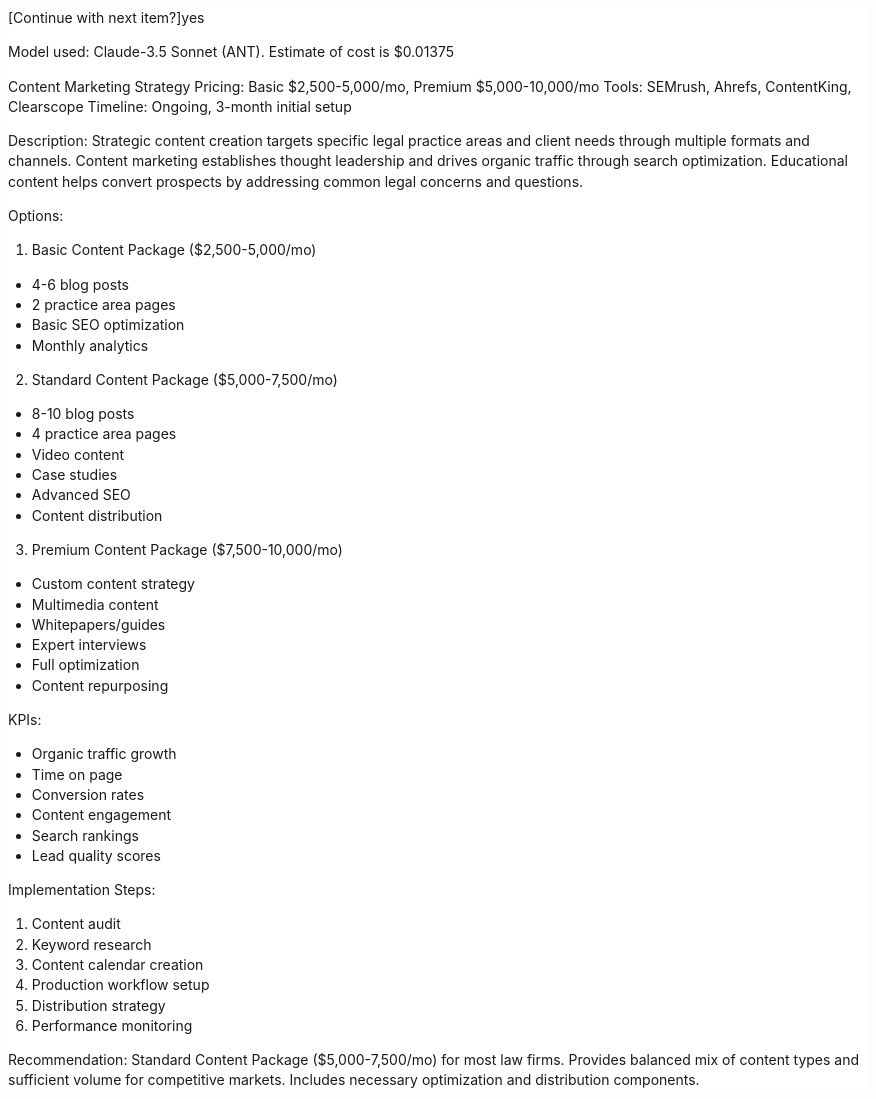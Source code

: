 [Continue with next item?]yes

Model used: Claude-3.5 Sonnet (ANT). Estimate of cost is $0.01375

Content Marketing Strategy
Pricing: Basic $2,500-5,000/mo, Premium $5,000-10,000/mo
Tools: SEMrush, Ahrefs, ContentKing, Clearscope
Timeline: Ongoing, 3-month initial setup

Description:
Strategic content creation targets specific legal practice areas and client needs through multiple formats and channels. Content marketing establishes thought leadership and drives organic traffic through search optimization. Educational content helps convert prospects by addressing common legal concerns and questions.

Options:
1. Basic Content Package ($2,500-5,000/mo)
- 4-6 blog posts
- 2 practice area pages
- Basic SEO optimization
- Monthly analytics

2. Standard Content Package ($5,000-7,500/mo)
- 8-10 blog posts
- 4 practice area pages
- Video content
- Case studies
- Advanced SEO
- Content distribution

3. Premium Content Package ($7,500-10,000/mo)
- Custom content strategy
- Multimedia content
- Whitepapers/guides
- Expert interviews
- Full optimization
- Content repurposing

KPIs:
- Organic traffic growth
- Time on page
- Conversion rates
- Content engagement
- Search rankings
- Lead quality scores

Implementation Steps:
1. Content audit
2. Keyword research
3. Content calendar creation
4. Production workflow setup
5. Distribution strategy
6. Performance monitoring

Recommendation: Standard Content Package ($5,000-7,500/mo) for most law firms. Provides balanced mix of content types and sufficient volume for competitive markets. Includes necessary optimization and distribution components.
